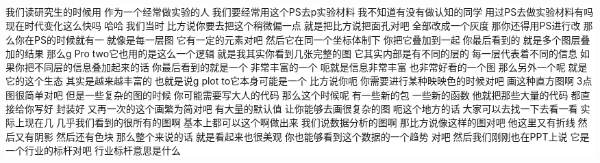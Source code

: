 我们读研究生的时候用
作为一个经常做实验的人
我们要经常用这个PS去p实验材料
我不知道有没有做认知的同学
用过PS去做实验材料有吗
现在时代变化这么快吗
哈哈
我们当时
比方说你要去把这个稍微偏一点
就是把比方说把面孔对吧
全部改成一个灰度
那你还得用PS进行改
那么你在PS的时候就有一
就像是每一层图
它有一定的元素对吧
然后它在同一个坐标体制下
你把它叠加到一起
你最后看到的
就是多个图层叠加的结果
那么g Pro two它也用的是这么一个逻辑
就是我其实你看到几张完整的图
它其实内部是有不同的层的
每一层代表着不同的信息
如果你把不同层的信息叠加起来的话
你最后看到的就是一个
非常丰富的一个
呃就是信息非常丰富
也非常好看的一个图
那么另外一个呢
就是它的这个生态
其实是越来越丰富的
也就是说g plot to它本身可能是一个
比方说你呃
你需要进行某种映映色的时候对吧
画这种直方图啊
3点图很简单对吧
但是一些复杂的图的时候
你可能需要写大人的代码
那么这个时候呢
有一些新的包
一些新的函数
他就把那些大量的代码
都直接给你写好
封装好
又再一次的这个画繁为简对吧
有大量的默认值
让你能够去画很复杂的图
呃这个地方的话
大家可以去找一下去看一看
实际上现在几
几乎我们看到的很所有的图啊
基本上都可以这个啊做出来
我们说数据分析的图啊
那比方说像这样的图对吧
他这里又有折线
然后又有阴影
然后还有色块
那么整个来说的话
就是看起来也很美观
你也能够看到这个数据的一个趋势
对吧
然后我们刚刚也在PPT上说
它是一个行业的标杆对吧
行业标杆意思是什么